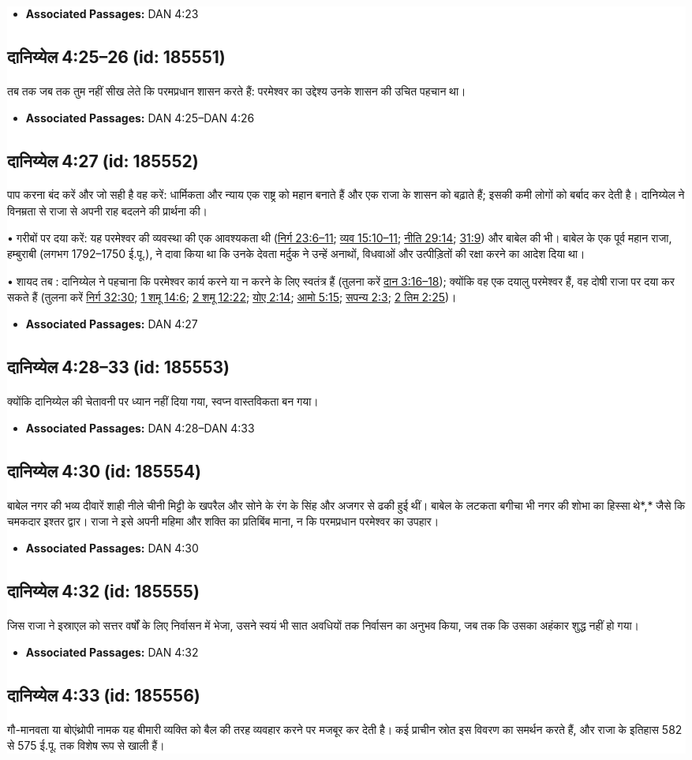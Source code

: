 * **Associated Passages:** DAN 4:23

## दानिय्येल  4:25–26 (id: 185551)

तब तक जब तक तुम नहीं सीख लेते कि परमप्रधान शासन करते हैं: परमेश्वर का उद्देश्य उनके शासन की उचित पहचान था।

* **Associated Passages:** DAN 4:25–DAN 4:26

## दानिय्येल 4:27 (id: 185552)

पाप करना बंद करें और जो सही है वह करें: धार्मिकता और न्याय एक राष्ट्र को महान बनाते हैं और एक राजा के शासन को बढ़ाते हैं; इसकी कमी लोगों को बर्बाद कर देती है। दानिय्येल ने विनम्रता से राजा से अपनी राह बदलने की प्रार्थना की। 

• गरीबों पर दया करें: यह परमेश्वर की व्यवस्था की एक आवश्यकता थी ([निर्ग 23:6–11](https://ref.ly/Exod23:6-Exod23:11); [व्यव 15:10–11](https://ref.ly/Deut15:10-Deut15:11); [नीति 29:14](https://ref.ly/Prov29:14); [31:9](https://ref.ly/Prov31:9)) और बाबेल की भी। बाबेल के एक पूर्व महान राजा, हम्बुराबी (लगभग 1792–1750 ई.पू.), ने दावा किया था कि उनके देवता मर्दुक ने उन्हें अनाथों, विधवाओं और उत्पीड़ितों की रक्षा करने का आदेश दिया था। 

• शायद तब : दानिय्येल ने पहचाना कि परमेश्वर कार्य करने या न करने के लिए स्वतंत्र हैं (तुलना करें [दान 3:16–18](https://ref.ly/Dan3:16-Dan3:18)); क्योंकि वह एक दयालु परमेश्वर हैं, वह दोषी राजा पर दया कर सकते हैं (तुलना करें [निर्ग 32:30](https://ref.ly/Exod32:30); [1 शमू 14:6](https://ref.ly/1Sam14:6); [2 शमू 12:22](https://ref.ly/2Sam12:22); [योए 2:14](https://ref.ly/Joel2:14); [आमो 5:15](https://ref.ly/Amos5:15); [सपन्य 2:3](https://ref.ly/Zeph2:3); [2 तिम 2:25](https://ref.ly/2Tim2:25))।

* **Associated Passages:** DAN 4:27

## दानिय्येल 4:28–33 (id: 185553)

क्योंकि दानिय्येल की चेतावनी पर ध्यान नहीं दिया गया, स्वप्न वास्तविकता बन गया।

* **Associated Passages:** DAN 4:28–DAN 4:33

## दानिय्येल 4:30 (id: 185554)

बाबेल नगर की भव्य दीवारें शाही नीले चीनी मिट्टी के खपरैल और सोने के रंग के सिंह और अजगर से ढकी हुई थीं। बाबेल के लटकता बगीचा भी नगर की शोभा का हिस्सा थे*,* जैसे कि चमकदार इश्तर द्वार। राजा ने इसे अपनी महिमा और शक्ति का प्रतिबिंब माना, न कि परमप्रधान परमेश्वर का उपहार।

* **Associated Passages:** DAN 4:30

## दानिय्येल 4:32 (id: 185555)

जिस राजा ने इस्राएल को सत्तर वर्षों के लिए निर्वासन में भेजा, उसने स्वयं भी सात अवधियों तक निर्वासन का अनुभव किया, जब तक कि उसका अहंकार शुद्ध नहीं हो गया।

* **Associated Passages:** DAN 4:32

## दानिय्येल 4:33 (id: 185556)

 गौ\-मानवता या बोएंथ्रोपी नामक यह बीमारी व्यक्ति को बैल की तरह व्यवहार करने पर मजबूर कर देती है। कई प्राचीन स्रोत इस विवरण का समर्थन करते हैं, और राजा के इतिहास 582 से 575 ई.पू. तक विशेष रूप से खाली हैं।
